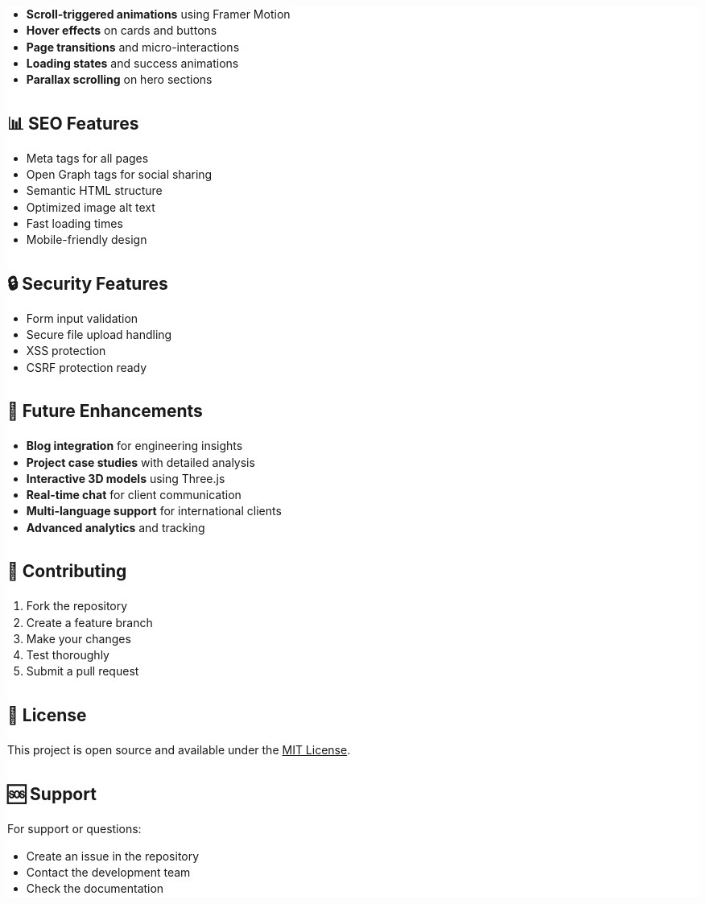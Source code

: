 - **Scroll-triggered animations** using Framer Motion
- **Hover effects** on cards and buttons
- **Page transitions** and micro-interactions
- **Loading states** and success animations
- **Parallax scrolling** on hero sections

## 📊 SEO Features

- Meta tags for all pages
- Open Graph tags for social sharing
- Semantic HTML structure
- Optimized image alt text
- Fast loading times
- Mobile-friendly design

## 🔒 Security Features

- Form input validation
- Secure file upload handling
- XSS protection
- CSRF protection ready

## 🚀 Future Enhancements

- **Blog integration** for engineering insights
- **Project case studies** with detailed analysis
- **Interactive 3D models** using Three.js
- **Real-time chat** for client communication
- **Multi-language support** for international clients
- **Advanced analytics** and tracking

## 🤝 Contributing

1. Fork the repository
2. Create a feature branch
3. Make your changes
4. Test thoroughly
5. Submit a pull request

## 📄 License

This project is open source and available under the [MIT License](LICENSE).

## 🆘 Support

For support or questions:
- Create an issue in the repository
- Contact the development team
- Check the documentation
